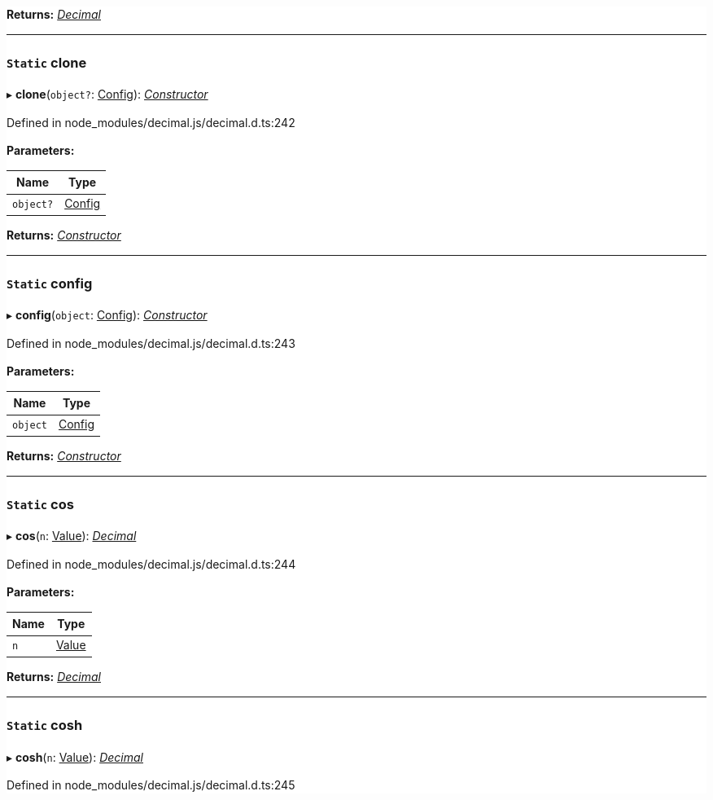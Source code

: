 **Returns:** *[Decimal](decimal.md)*

___

### `Static` clone

▸ **clone**(`object?`: [Config](../interfaces/decimal.config.md)): *[Constructor](decimal.md#static-constructor)*

Defined in node_modules/decimal.js/decimal.d.ts:242

**Parameters:**

Name | Type |
------ | ------ |
`object?` | [Config](../interfaces/decimal.config.md) |

**Returns:** *[Constructor](decimal.md#static-constructor)*

___

### `Static` config

▸ **config**(`object`: [Config](../interfaces/decimal.config.md)): *[Constructor](decimal.md#static-constructor)*

Defined in node_modules/decimal.js/decimal.d.ts:243

**Parameters:**

Name | Type |
------ | ------ |
`object` | [Config](../interfaces/decimal.config.md) |

**Returns:** *[Constructor](decimal.md#static-constructor)*

___

### `Static` cos

▸ **cos**(`n`: [Value](decimal.md#static-value)): *[Decimal](decimal.md)*

Defined in node_modules/decimal.js/decimal.d.ts:244

**Parameters:**

Name | Type |
------ | ------ |
`n` | [Value](decimal.md#static-value) |

**Returns:** *[Decimal](decimal.md)*

___

### `Static` cosh

▸ **cosh**(`n`: [Value](decimal.md#static-value)): *[Decimal](decimal.md)*

Defined in node_modules/decimal.js/decimal.d.ts:245
